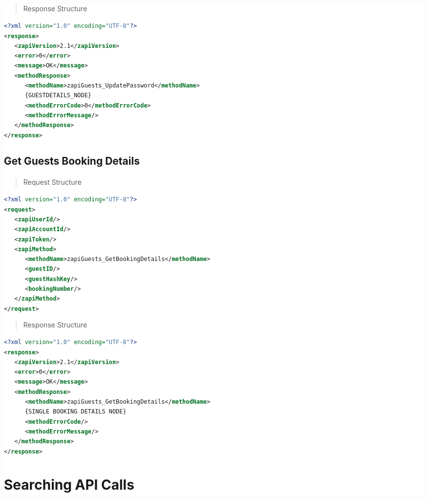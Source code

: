 > Response Structure

```xml
<?xml version="1.0" encoding="UTF-8"?>
<response>
   <zapiVersion>2.1</zapiVersion>
   <error>0</error>
   <message>OK</message>
   <methodResponse>
      <methodName>zapiGuests_UpdatePassword</methodName>
      {GUESTDETAILS_NODE}
      <methodErrorCode>0</methodErrorCode>
      <methodErrorMessage/>
   </methodResponse>
</response>
```

## Get Guests Booking Details

> Request Structure

```xml
<?xml version="1.0" encoding="UTF-8"?>
<request>
   <zapiUserId/>
   <zapiAccountId/>
   <zapiToken/>
   <zapiMethod>
      <methodName>zapiGuests_GetBookingDetails</methodName>
      <guestID/>
      <guestHashKey/>
      <bookingNumber/>
   </zapiMethod>
</request>
```

> Response Structure

```xml
<?xml version="1.0" encoding="UTF-8"?>
<response>
   <zapiVersion>2.1</zapiVersion>
   <error>0</error>
   <message>OK</message>
   <methodResponse>
      <methodName>zapiGuests_GetBookingDetails</methodName>
      {SINGLE BOOKING DETAILS NODE}
      <methodErrorCode/>
      <methodErrorMessage/>
   </methodResponse>
</response>
```

# Searching API Calls
